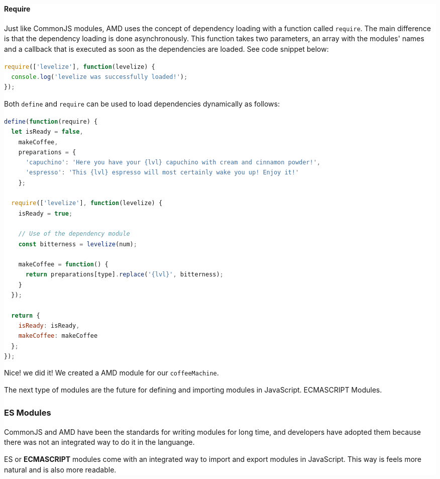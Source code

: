 
#### Require

Just like CommonJS modules, AMD uses the concept of dependency loading with a function called `require`. The main difference is that the dependency loading is done asynchronously. This function takes two parameters, an array with the modules' names and a callback that is executed as soon as the dependencies are loaded. See code snippet below:

```javascript
require(['levelize'], function(levelize) {
  console.log('levelize was successfully loaded!');
});
```

Both `define` and `require` can be used to load dependencies dynamically as follows:

```javascript
define(function(require) {
  let isReady = false,
    makeCoffee,
    preparations = {
	  'capuchino': 'Here you have your {lvl} capuchino with cream and cinnamon powder!',
	  'espresso': 'This {lvl} espresso will most certainly wake you up! Enjoy it!'
	};

  require(['levelize'], function(levelize) {
    isReady = true;
    
    // Use of the dependency module
    const bitterness = levelize(num);
    
    makeCoffee = function() {
      return preparations[type].replace('{lvl}', bitterness);
    }
  });

  return {
    isReady: isReady,
    makeCoffee: makeCoffee
  };
});
```
Nice! we did it! We created a AMD module for our `coffeeMachine`. 

The next type of modules are the future for defining and importing modules in JavaScript. ECMASCRIPT Modules.

### ES Modules
 
CommonJS and AMD have been the standards for writing modules for long time, and developers have adopted them because there was not an integrated way to do it in the languange. 

ES  or **ECMASCRIPT** modules come with an integrated way to import and export modules in JavaScript. This way is feels more natural and is also more readable. 
